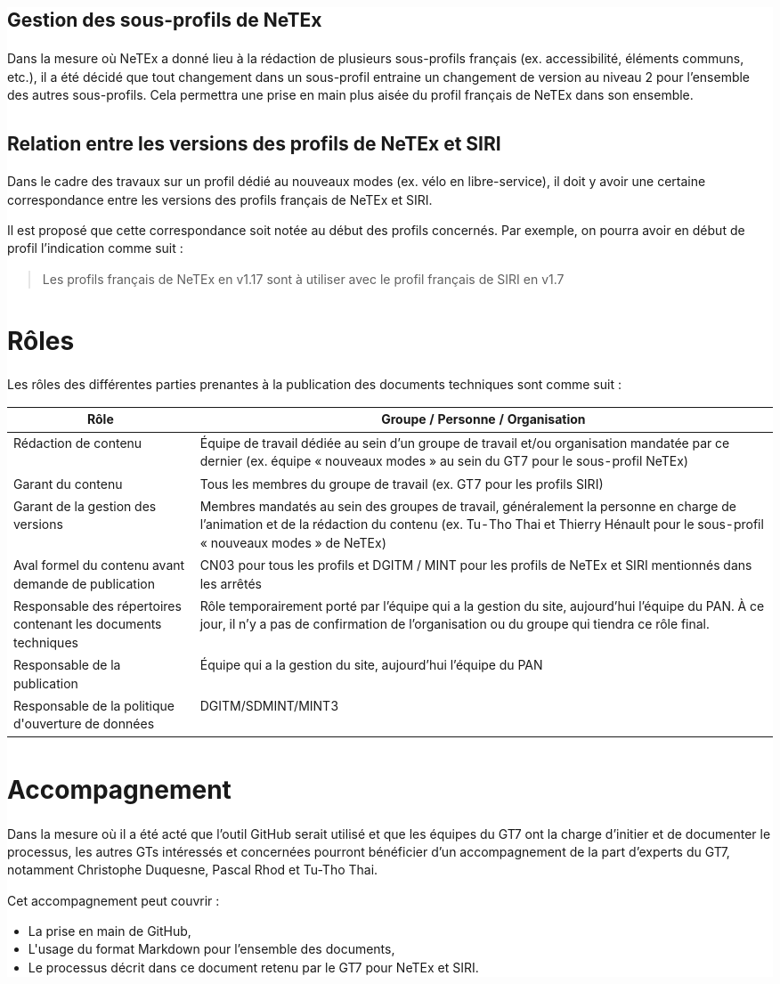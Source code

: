 ## Gestion des sous-profils de NeTEx
Dans la mesure où NeTEx a donné lieu à la rédaction de plusieurs sous-profils français (ex. accessibilité, éléments communs, etc.), il a été décidé que tout changement dans un sous-profil entraine un changement de version au niveau 2 pour l’ensemble des autres sous-profils. Cela permettra une prise en main plus aisée du profil français de NeTEx dans son ensemble.

## Relation entre les versions des profils de NeTEx et SIRI
Dans le cadre des travaux sur un profil dédié au nouveaux modes (ex. vélo en libre-service), il doit y avoir une certaine correspondance entre les versions des profils français de NeTEx et SIRI.

Il est proposé que cette correspondance soit notée au début des profils concernés. Par exemple, on pourra avoir en début de profil l’indication comme suit :
> Les profils français de NeTEx en v1.17 sont à utiliser avec le profil français de SIRI en v1.7


# Rôles
Les rôles des différentes parties prenantes à la publication des documents techniques sont comme suit :

|Rôle|Groupe / Personne / Organisation|
|---|---|
|Rédaction de contenu|Équipe de travail dédiée au sein d’un groupe de travail et/ou organisation mandatée par ce dernier (ex. équipe « nouveaux modes » au sein du GT7 pour le sous-profil NeTEx)|
|Garant du contenu|Tous les membres du groupe de travail (ex. GT7 pour les profils SIRI)|
|Garant de la gestion des versions|Membres mandatés au sein des groupes de travail, généralement la personne en charge de l’animation et de la rédaction du contenu (ex. Tu-Tho Thai et Thierry Hénault pour le sous-profil « nouveaux modes » de NeTEx)|
|Aval formel du contenu avant demande de publication|CN03 pour tous les profils et DGITM / MINT pour les profils de NeTEx et SIRI mentionnés dans les arrêtés|
|Responsable des répertoires contenant les documents techniques|Rôle temporairement porté par l’équipe qui a la gestion du site, aujourd’hui l’équipe du PAN. À ce jour, il n’y a pas de confirmation de l’organisation ou du groupe qui tiendra ce rôle final.|
|Responsable de la publication|Équipe qui a la gestion du site, aujourd’hui l’équipe du PAN|
|Responsable de la politique d'ouverture de données|DGITM/SDMINT/MINT3|


# Accompagnement
Dans la mesure où il a été acté que l’outil GitHub serait utilisé et que les équipes du GT7 ont la charge d’initier et de documenter le processus, les autres GTs intéressés et concernées pourront bénéficier d’un accompagnement de la part d’experts du GT7, notamment Christophe Duquesne, Pascal Rhod et Tu-Tho Thai.

Cet accompagnement peut couvrir :
- La prise en main de GitHub,
- L'usage du format Markdown pour l’ensemble des documents,
- Le processus décrit dans ce document retenu par le GT7 pour NeTEx et SIRI.






[^1]: Page [officielle](https://www.markdownguide.org/) en anglais - Page [Wikipédia](https://fr.wikipedia.org/wiki/Markdown) en français
  
